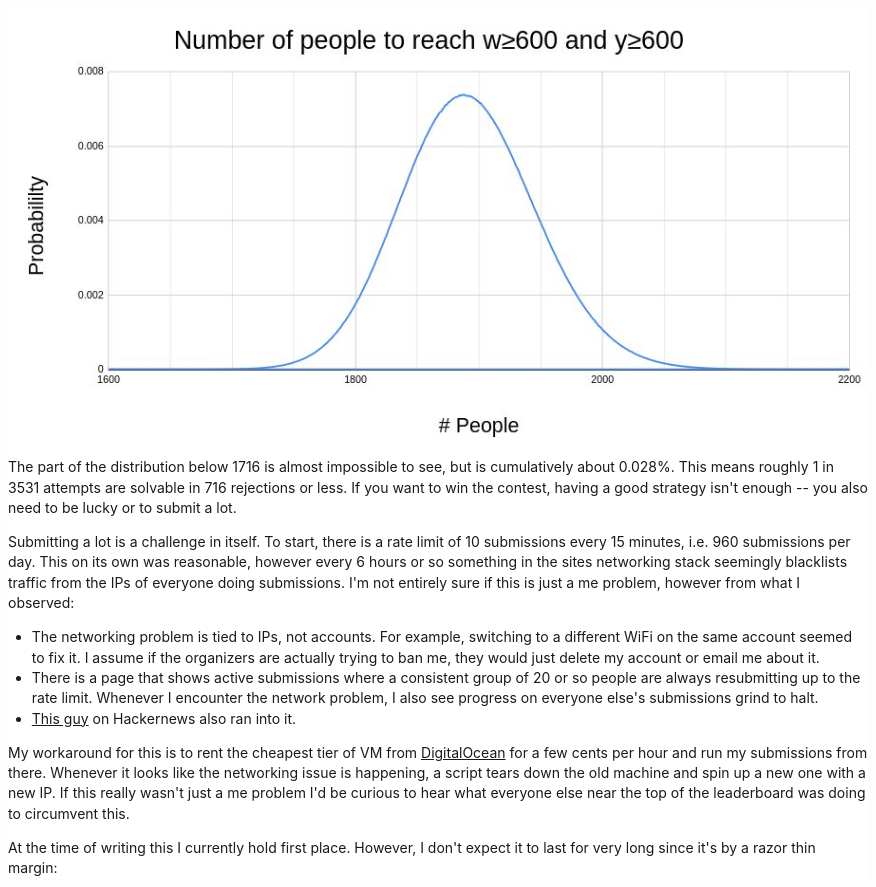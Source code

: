 <img src="/images/berghain/youngandwelldressed.jpg" style="max-height:40vh">

The part of the distribution below 1716 is almost impossible to see, but is cumulatively about 0.028%.
This means roughly 1 in 3531 attempts are solvable in 716 rejections or less.
If you want to win the contest, having a good strategy isn't enough -- you also need
to be lucky or to submit a lot.

Submitting a lot is a challenge in itself. To start, there is a rate limit of 10 submissions
every 15 minutes, i.e. 960 submissions per day. This on its own was reasonable, however
every 6 hours or so something in the sites networking stack seemingly blacklists traffic from
the IPs of everyone doing submissions. I'm not entirely sure if this is just a me problem, however from what I observed:
* The networking problem is tied to IPs, not accounts. For example, switching to a different WiFi
on the same account seemed to fix it. I assume if the organizers are actually trying to
ban me, they would just delete my account or email me about it.
* There is a page that shows active submissions where a consistent
group of 20 or so people are always resubmitting up to the rate limit. Whenever I
encounter the network problem, I also see progress on everyone else's submissions grind to halt.
* [This guy](https://news.ycombinator.com/item?id=45159393) on Hackernews also ran into it.

My workaround for this is to rent the cheapest tier of VM from [DigitalOcean](https://www.digitalocean.com/)
for a few cents per hour and run my submissions from there. Whenever it looks like the networking
issue is happening, a script tears down the old machine and spin up a new one with a new
IP. If this really wasn't just a me problem I'd be curious to hear what everyone else near
the top of the leaderboard was doing to circumvent this.

At the time of writing this I currently hold
first place. However, I don't expect it to last for very long since it's by a razor thin margin:
